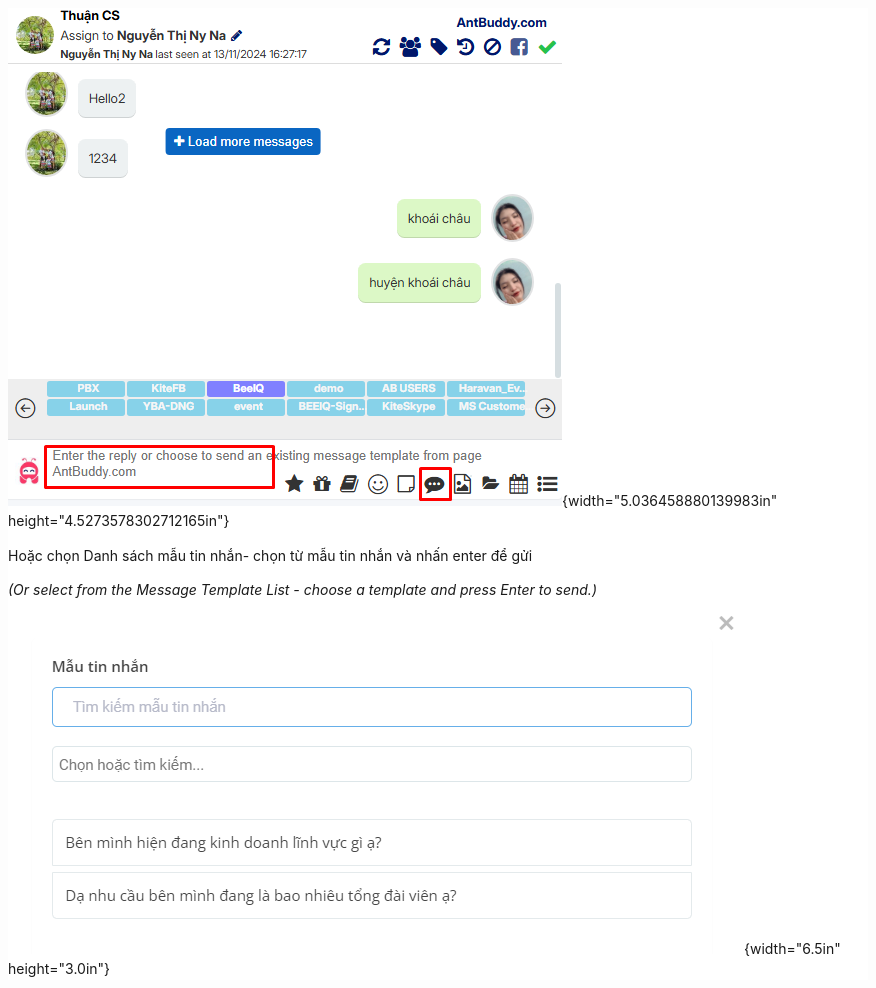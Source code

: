![](./media/media/image27.png){width="5.036458880139983in"
height="4.5273578302712165in"}

Hoặc chọn Danh sách mẫu tin nhắn- chọn từ mẫu tin nhắn và nhấn enter để
gửi

*(Or select from the Message Template List - choose a template and press
Enter to send.)*

![](./media/media/image1.png){width="6.5in" height="3.0in"}
